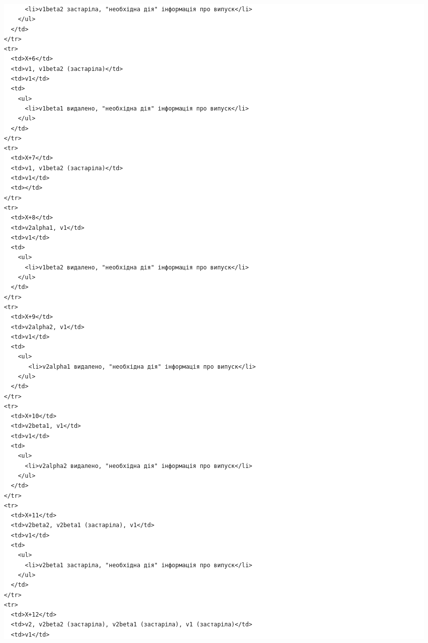           <li>v1beta2 застаріла, "необхідна дія" інформація про випуск</li>
        </ul>
      </td>
    </tr>
    <tr>
      <td>X+6</td>
      <td>v1, v1beta2 (застаріла)</td>
      <td>v1</td>
      <td>
        <ul>
          <li>v1beta1 видалено, "необхідна дія" інформація про випуск</li>
        </ul>
      </td>
    </tr>
    <tr>
      <td>X+7</td>
      <td>v1, v1beta2 (застаріла)</td>
      <td>v1</td>
      <td></td>
    </tr>
    <tr>
      <td>X+8</td>
      <td>v2alpha1, v1</td>
      <td>v1</td>
      <td>
        <ul>
          <li>v1beta2 видалено, "необхідна дія" інформація про випуск</li>
        </ul>
      </td>
    </tr>
    <tr>
      <td>X+9</td>
      <td>v2alpha2, v1</td>
      <td>v1</td>
      <td>
        <ul>
           <li>v2alpha1 видалено, "необхідна дія" інформація про випуск</li>
        </ul>
      </td>
    </tr>
    <tr>
      <td>X+10</td>
      <td>v2beta1, v1</td>
      <td>v1</td>
      <td>
        <ul>
          <li>v2alpha2 видалено, "необхідна дія" інформація про випуск</li>
        </ul>
      </td>
    </tr>
    <tr>
      <td>X+11</td>
      <td>v2beta2, v2beta1 (застаріла), v1</td>
      <td>v1</td>
      <td>
        <ul>
          <li>v2beta1 застаріла, "необхідна дія" інформація про випуск</li>
        </ul>
      </td>
    </tr>
    <tr>
      <td>X+12</td>
      <td>v2, v2beta2 (застаріла), v2beta1 (застаріла), v1 (застаріла)</td>
      <td>v1</td>
